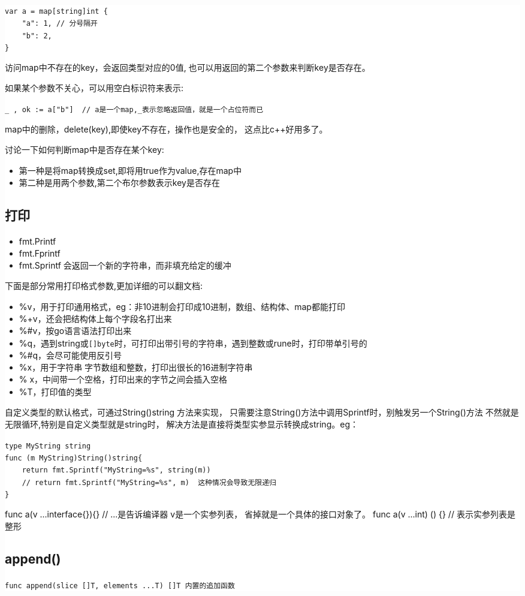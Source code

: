     var a = map[string]int {
        "a": 1, // 分号隔开
        "b": 2,
    }

访问map中不存在的key，会返回类型对应的0值,
也可以用返回的第二个参数来判断key是否存在。

如果某个参数不关心，可以用空白标识符来表示:

    _ , ok := a["b"]  // a是一个map,_表示忽略返回值，就是一个占位符而已

map中的删除，delete(key),即使key不存在，操作也是安全的，
这点比c++好用多了。

讨论一下如何判断map中是否存在某个key:

- 第一种是将map转换成set,即将用true作为value,存在map中
- 第二种是用两个参数,第二个布尔参数表示key是否存在

## 打印

- fmt.Printf
- fmt.Fprintf
- fmt.Sprintf 会返回一个新的字符串，而非填充给定的缓冲

下面是部分常用打印格式参数,更加详细的可以翻文档:

- %v，用于打印通用格式，eg：非10进制会打印成10进制，数组、结构体、map都能打印
- %+v，还会把结构体上每个字段名打出来
- %#v，按go语言语法打印出来
- %q，遇到string或`[]byte`时，可打印出带引号的字符串，遇到整数或rune时，打印带单引号的
- %#q，会尽可能使用反引号
- %x，用于字符串 字节数组和整数，打印出很长的16进制字符串
- % x，中间带一个空格，打印出来的字节之间会插入空格
- %T，打印值的类型

自定义类型的默认格式，可通过String()string 方法来实现，
只需要注意String()方法中调用Sprintf时，别触发另一个String()方法
不然就是无限循环,特别是自定义类型就是string时，
解决方法是直接将类型实参显示转换成string。eg：

    type MyString string
    func (m MyString)String()string{
        return fmt.Sprintf("MyString=%s", string(m))
        // return fmt.Sprintf("MyString=%s", m)  这种情况会导致无限递归
    }

func a(v ...interface{}){} // ...是告诉编译器 v是一个实参列表，
省掉就是一个具体的接口对象了。
func a(v ...int) () {} // 表示实参列表是整形

## append()

    func append(slice []T, elements ...T) []T 内置的追加函数
